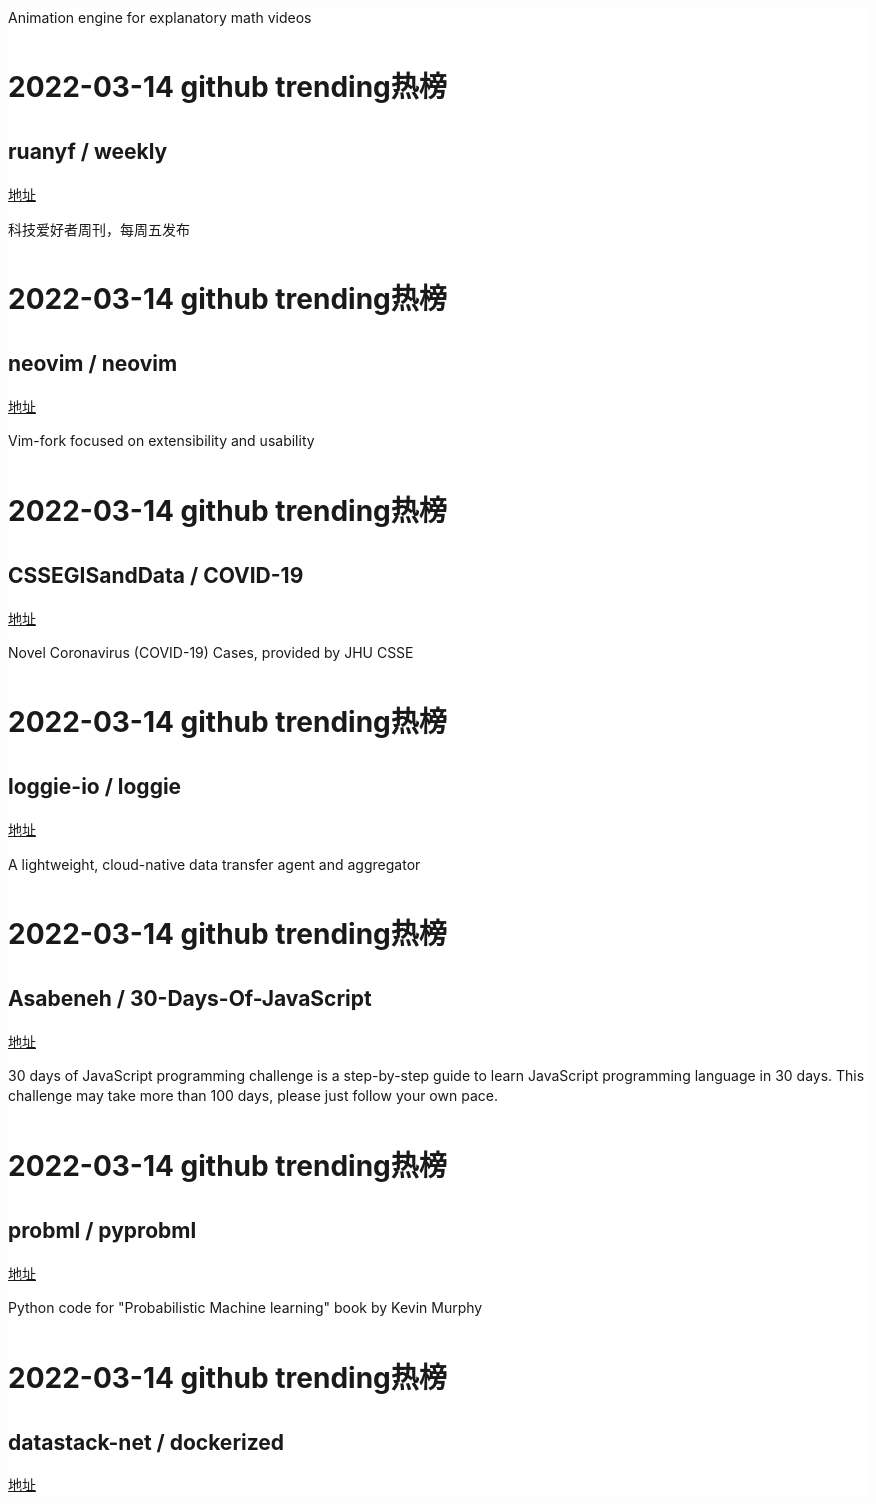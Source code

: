 Animation engine for explanatory math videos
# 2022-03-14 github trending热榜
## ruanyf / weekly
[地址](/ruanyf/weekly)

科技爱好者周刊，每周五发布
# 2022-03-14 github trending热榜
## neovim / neovim
[地址](/neovim/neovim)

Vim-fork focused on extensibility and usability
# 2022-03-14 github trending热榜
## CSSEGISandData / COVID-19
[地址](/CSSEGISandData/COVID-19)

Novel Coronavirus (COVID-19) Cases, provided by JHU CSSE
# 2022-03-14 github trending热榜
## loggie-io / loggie
[地址](/loggie-io/loggie)

A lightweight, cloud-native data transfer agent and aggregator
# 2022-03-14 github trending热榜
## Asabeneh / 30-Days-Of-JavaScript
[地址](/Asabeneh/30-Days-Of-JavaScript)

30 days of JavaScript programming challenge is a step-by-step guide to learn JavaScript programming language in 30 days. This challenge may take more than 100 days, please just follow your own pace.
# 2022-03-14 github trending热榜
## probml / pyprobml
[地址](/probml/pyprobml)

Python code for "Probabilistic Machine learning" book by Kevin Murphy
# 2022-03-14 github trending热榜
## datastack-net / dockerized
[地址](/datastack-net/dockerized)
